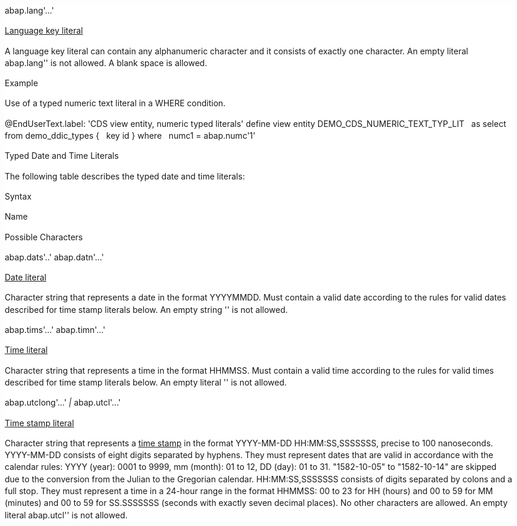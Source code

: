 abap.lang'...'

[Language key literal](https://help.sap.com/doc/abapdocu_757_index_htm/7.57/en-US/abenlang_key_literal_glosry.htm "Glossary Entry")

A language key literal can contain any alphanumeric character and it consists of exactly one character. An empty literal abap.lang'' is not allowed. A blank space is allowed.

Example

Use of a typed numeric text literal in a WHERE condition.

@EndUserText.label: 'CDS view entity, numeric typed literals'
define view entity DEMO\_CDS\_NUMERIC\_TEXT\_TYP\_LIT
  as select from demo\_ddic\_types
{
  key id
}
where
  numc1 = abap.numc'1'

Typed Date and Time Literals   

The following table describes the typed date and time literals:

Syntax

Name

Possible Characters

abap.dats'..'
abap.datn'...'

[Date literal](https://help.sap.com/doc/abapdocu_757_index_htm/7.57/en-US/abendate_literal_glosry.htm "Glossary Entry")

Character string that represents a date in the format YYYYMMDD. Must contain a valid date according to the rules for valid dates described for time stamp literals below. An empty string '' is not allowed.

abap.tims'...'
abap.timn'...'

[Time literal](https://help.sap.com/doc/abapdocu_757_index_htm/7.57/en-US/abentime_literal_glosry.htm "Glossary Entry")

Character string that represents a time in the format HHMMSS. Must contain a valid time according to the rules for valid times described for time stamp literals below. An empty literal '' is not allowed.

abap.utclong'...'
*|* abap.utcl'...'

[Time stamp literal](https://help.sap.com/doc/abapdocu_757_index_htm/7.57/en-US/abentime_stamp_literal_glosry.htm "Glossary Entry")

Character string that represents a [time stamp](https://help.sap.com/doc/abapdocu_757_index_htm/7.57/en-US/abentime_stamp_glosry.htm "Glossary Entry") in the format YYYY-MM-DD HH:MM:SS,SSSSSSS, precise to 100 nanoseconds. YYYY-MM-DD consists of eight digits separated by hyphens. They must represent dates that are valid in accordance with the calendar rules: YYYY (year): 0001 to 9999, mm (month): 01 to 12, DD (day): 01 to 31. "1582-10-05" to "1582-10-14" are skipped due to the conversion from the Julian to the Gregorian calendar. HH:MM:SS,SSSSSSS consists of digits separated by colons and a full stop. They must represent a time in a 24-hour range in the format HHMMSS: 00 to 23 for HH (hours) and 00 to 59 for MM (minutes) and 00 to 59 for SS.SSSSSSS (seconds with exactly seven decimal places). No other characters are allowed. An empty literal abap.utcl'' is not allowed.
